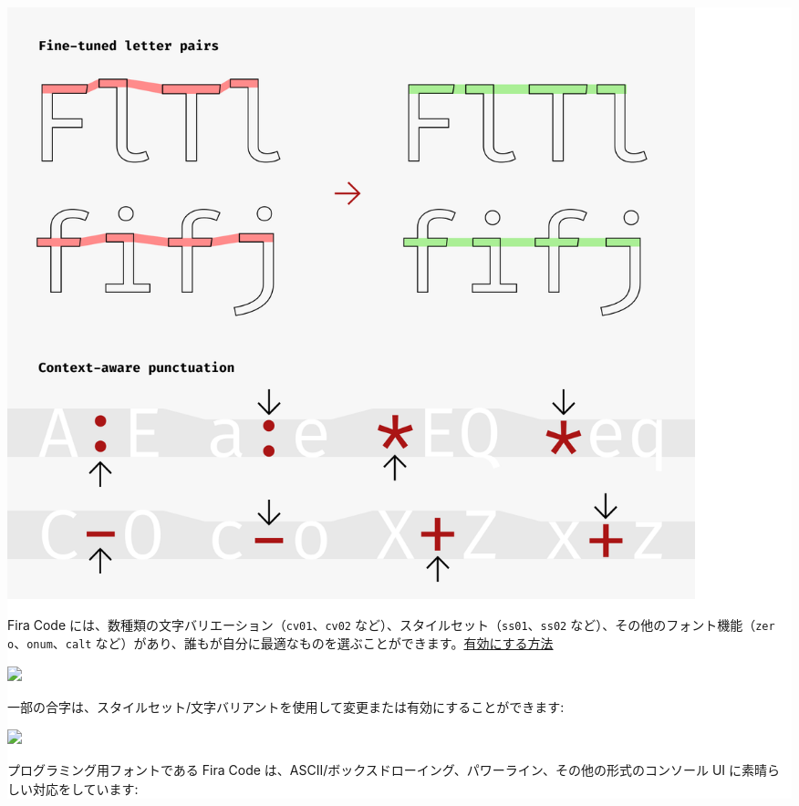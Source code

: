 <img src="./extras/typographics.png" width="754">

Fira Code には、数種類の文字バリエーション（`cv01`、`cv02` など）、スタイルセット（`ss01`、`ss02` など）、その他のフォント機能（`zero`、`onum`、`calt` など）があり、誰もが自分に最適なものを選ぶことができます。[有効にする方法](https://github.com/tonsky/FiraCode/wiki/How-to-enable-stylistic-sets)

<img src="./extras/character_variants.png" width="754">

一部の合字は、スタイルセット/文字バリアントを使用して変更または有効にすることができます:

<img src="./extras/ligature_variants.png" width="754">

プログラミング用フォントである Fira Code は、ASCII/ボックスドローイング、パワーライン、その他の形式のコンソール UI に素晴らしい対応をしています:
